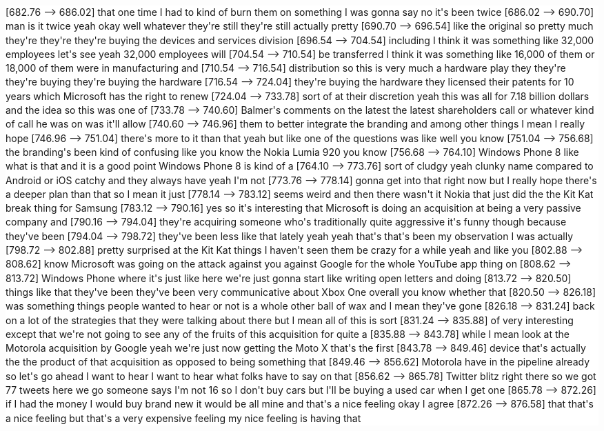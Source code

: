 [682.76 --> 686.02]  that one time I had to kind of burn them on something I was gonna say no it's been twice
[686.02 --> 690.70]  man is it twice yeah okay well whatever they're still they're still actually pretty
[690.70 --> 696.54]  like the original so pretty much they're they're they're buying the devices and services division
[696.54 --> 704.54]  including I think it was something like 32,000 employees let's see yeah 32,000 employees will
[704.54 --> 710.54]  be transferred I think it was something like 16,000 of them or 18,000 of them were in manufacturing and
[710.54 --> 716.54]  distribution so this is very much a hardware play they they're they're buying they're buying the hardware
[716.54 --> 724.04]  they're buying the hardware they licensed their patents for 10 years which Microsoft has the right to renew
[724.04 --> 733.78]  sort of at their discretion yeah this was all for 7.18 billion dollars and the idea so this was one of
[733.78 --> 740.60]  Balmer's comments on the latest the latest shareholders call or whatever kind of call he was on was it'll allow
[740.60 --> 746.96]  them to better integrate the branding and among other things I mean I really hope
[746.96 --> 751.04]  there's more to it than that yeah but like one of the questions was like well you know
[751.04 --> 756.68]  the branding's been kind of confusing like you know the Nokia Lumia 920 you know
[756.68 --> 764.10]  Windows Phone 8 like what is that and it is a good point Windows Phone 8 is kind of a
[764.10 --> 773.76]  sort of cludgy yeah clunky name compared to Android or iOS catchy and they always have yeah I'm not
[773.76 --> 778.14]  gonna get into that right now but I really hope there's a deeper plan than that so I mean it just
[778.14 --> 783.12]  seems weird and then there wasn't it Nokia that just did the the Kit Kat break thing for Samsung
[783.12 --> 790.16]  yes so it's interesting that Microsoft is doing an acquisition at being a very passive company and
[790.16 --> 794.04]  they're acquiring someone who's traditionally quite aggressive it's funny though because they've been
[794.04 --> 798.72]  they've been less like that lately yeah yeah that's that's been my observation I was actually
[798.72 --> 802.88]  pretty surprised at the Kit Kat things I haven't seen them be crazy for a while yeah and like you
[802.88 --> 808.62]  know Microsoft was going on the attack against you against Google for the whole YouTube app thing on
[808.62 --> 813.72]  Windows Phone where it's just like here we're just gonna start like writing open letters and doing
[813.72 --> 820.50]  things like that they've been they've been very communicative about Xbox One overall you know whether that
[820.50 --> 826.18]  was something things people wanted to hear or not is a whole other ball of wax and I mean they've gone
[826.18 --> 831.24]  back on a lot of the strategies that they were talking about there but I mean all of this is sort
[831.24 --> 835.88]  of very interesting except that we're not going to see any of the fruits of this acquisition for quite a
[835.88 --> 843.78]  while I mean look at the Motorola acquisition by Google yeah we're just now getting the Moto X that's the first
[843.78 --> 849.46]  device that's actually the the product of that acquisition as opposed to being something that
[849.46 --> 856.62]  Motorola have in the pipeline already so let's go ahead I want to hear I want to hear what folks have to say on that
[856.62 --> 865.78]  Twitter blitz right there so we got 77 tweets here we go someone says I'm not 16 so I don't buy cars but I'll be buying a used car when I get one
[865.78 --> 872.26]  if I had the money I would buy brand new it would be all mine and that's a nice feeling okay I agree
[872.26 --> 876.58]  that that's a nice feeling but that's a very expensive feeling my nice feeling is having that